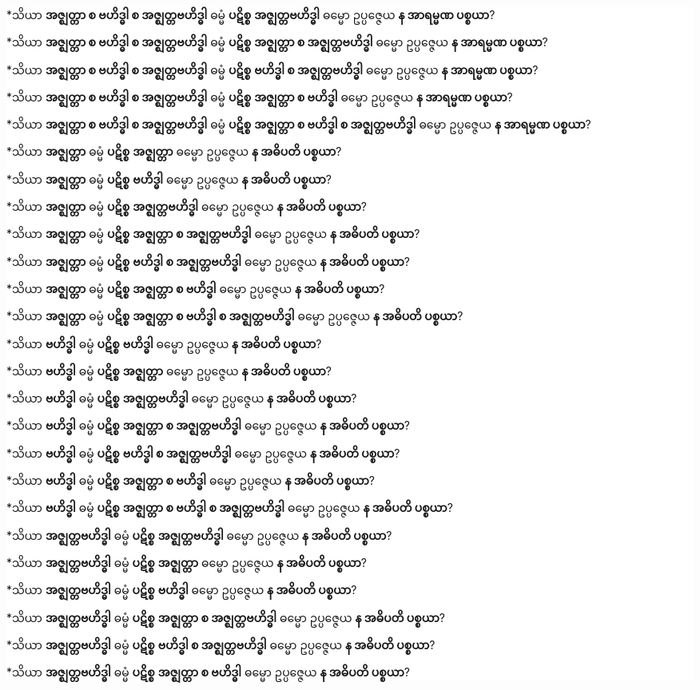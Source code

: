    *သိယာ **အဇ္ဈတ္တာ စ ဗဟိဒ္ဓါ စ အဇ္ဈတ္တဗဟိဒ္ဓါ** ဓမ္မံ **ပဋိစ္စ** **အဇ္ဈတ္တဗဟိဒ္ဓါ** ဓမ္မော ဥပ္ပဇ္ဇေယ **န အာရမ္မဏ ပစ္စယာ**?

   *သိယာ **အဇ္ဈတ္တာ စ ဗဟိဒ္ဓါ စ အဇ္ဈတ္တဗဟိဒ္ဓါ** ဓမ္မံ **ပဋိစ္စ** **အဇ္ဈတ္တာ စ အဇ္ဈတ္တဗဟိဒ္ဓါ** ဓမ္မော ဥပ္ပဇ္ဇေယ **န အာရမ္မဏ ပစ္စယာ**?

   *သိယာ **အဇ္ဈတ္တာ စ ဗဟိဒ္ဓါ စ အဇ္ဈတ္တဗဟိဒ္ဓါ** ဓမ္မံ **ပဋိစ္စ** **ဗဟိဒ္ဓါ စ အဇ္ဈတ္တဗဟိဒ္ဓါ** ဓမ္မော ဥပ္ပဇ္ဇေယ **န အာရမ္မဏ ပစ္စယာ**?

   *သိယာ **အဇ္ဈတ္တာ စ ဗဟိဒ္ဓါ စ အဇ္ဈတ္တဗဟိဒ္ဓါ** ဓမ္မံ **ပဋိစ္စ** **အဇ္ဈတ္တာ စ ဗဟိဒ္ဓါ** ဓမ္မော ဥပ္ပဇ္ဇေယ **န အာရမ္မဏ ပစ္စယာ**?

   *သိယာ **အဇ္ဈတ္တာ စ ဗဟိဒ္ဓါ စ အဇ္ဈတ္တဗဟိဒ္ဓါ** ဓမ္မံ **ပဋိစ္စ** **အဇ္ဈတ္တာ စ ဗဟိဒ္ဓါ စ အဇ္ဈတ္တဗဟိဒ္ဓါ** ဓမ္မော ဥပ္ပဇ္ဇေယ **န အာရမ္မဏ ပစ္စယာ**?

   *သိယာ **အဇ္ဈတ္တာ** ဓမ္မံ **ပဋိစ္စ** **အဇ္ဈတ္တာ** ဓမ္မော ဥပ္ပဇ္ဇေယ **န အဓိပတိ ပစ္စယာ**?

   *သိယာ **အဇ္ဈတ္တာ** ဓမ္မံ **ပဋိစ္စ** **ဗဟိဒ္ဓါ** ဓမ္မော ဥပ္ပဇ္ဇေယ **န အဓိပတိ ပစ္စယာ**?

   *သိယာ **အဇ္ဈတ္တာ** ဓမ္မံ **ပဋိစ္စ** **အဇ္ဈတ္တဗဟိဒ္ဓါ** ဓမ္မော ဥပ္ပဇ္ဇေယ **န အဓိပတိ ပစ္စယာ**?

   *သိယာ **အဇ္ဈတ္တာ** ဓမ္မံ **ပဋိစ္စ** **အဇ္ဈတ္တာ စ အဇ္ဈတ္တဗဟိဒ္ဓါ** ဓမ္မော ဥပ္ပဇ္ဇေယ **န အဓိပတိ ပစ္စယာ**?

   *သိယာ **အဇ္ဈတ္တာ** ဓမ္မံ **ပဋိစ္စ** **ဗဟိဒ္ဓါ စ အဇ္ဈတ္တဗဟိဒ္ဓါ** ဓမ္မော ဥပ္ပဇ္ဇေယ **န အဓိပတိ ပစ္စယာ**?

   *သိယာ **အဇ္ဈတ္တာ** ဓမ္မံ **ပဋိစ္စ** **အဇ္ဈတ္တာ စ ဗဟိဒ္ဓါ** ဓမ္မော ဥပ္ပဇ္ဇေယ **န အဓိပတိ ပစ္စယာ**?

   *သိယာ **အဇ္ဈတ္တာ** ဓမ္မံ **ပဋိစ္စ** **အဇ္ဈတ္တာ စ ဗဟိဒ္ဓါ စ အဇ္ဈတ္တဗဟိဒ္ဓါ** ဓမ္မော ဥပ္ပဇ္ဇေယ **န အဓိပတိ ပစ္စယာ**?

   *သိယာ **ဗဟိဒ္ဓါ** ဓမ္မံ **ပဋိစ္စ** **ဗဟိဒ္ဓါ** ဓမ္မော ဥပ္ပဇ္ဇေယ **န အဓိပတိ ပစ္စယာ**?

   *သိယာ **ဗဟိဒ္ဓါ** ဓမ္မံ **ပဋိစ္စ** **အဇ္ဈတ္တာ** ဓမ္မော ဥပ္ပဇ္ဇေယ **န အဓိပတိ ပစ္စယာ**?

   *သိယာ **ဗဟိဒ္ဓါ** ဓမ္မံ **ပဋိစ္စ** **အဇ္ဈတ္တဗဟိဒ္ဓါ** ဓမ္မော ဥပ္ပဇ္ဇေယ **န အဓိပတိ ပစ္စယာ**?

   *သိယာ **ဗဟိဒ္ဓါ** ဓမ္မံ **ပဋိစ္စ** **အဇ္ဈတ္တာ စ အဇ္ဈတ္တဗဟိဒ္ဓါ** ဓမ္မော ဥပ္ပဇ္ဇေယ **န အဓိပတိ ပစ္စယာ**?

   *သိယာ **ဗဟိဒ္ဓါ** ဓမ္မံ **ပဋိစ္စ** **ဗဟိဒ္ဓါ စ အဇ္ဈတ္တဗဟိဒ္ဓါ** ဓမ္မော ဥပ္ပဇ္ဇေယ **န အဓိပတိ ပစ္စယာ**?

   *သိယာ **ဗဟိဒ္ဓါ** ဓမ္မံ **ပဋိစ္စ** **အဇ္ဈတ္တာ စ ဗဟိဒ္ဓါ** ဓမ္မော ဥပ္ပဇ္ဇေယ **န အဓိပတိ ပစ္စယာ**?

   *သိယာ **ဗဟိဒ္ဓါ** ဓမ္မံ **ပဋိစ္စ** **အဇ္ဈတ္တာ စ ဗဟိဒ္ဓါ စ အဇ္ဈတ္တဗဟိဒ္ဓါ** ဓမ္မော ဥပ္ပဇ္ဇေယ **န အဓိပတိ ပစ္စယာ**?

   *သိယာ **အဇ္ဈတ္တဗဟိဒ္ဓါ** ဓမ္မံ **ပဋိစ္စ** **အဇ္ဈတ္တဗဟိဒ္ဓါ** ဓမ္မော ဥပ္ပဇ္ဇေယ **န အဓိပတိ ပစ္စယာ**?

   *သိယာ **အဇ္ဈတ္တဗဟိဒ္ဓါ** ဓမ္မံ **ပဋိစ္စ** **အဇ္ဈတ္တာ** ဓမ္မော ဥပ္ပဇ္ဇေယ **န အဓိပတိ ပစ္စယာ**?

   *သိယာ **အဇ္ဈတ္တဗဟိဒ္ဓါ** ဓမ္မံ **ပဋိစ္စ** **ဗဟိဒ္ဓါ** ဓမ္မော ဥပ္ပဇ္ဇေယ **န အဓိပတိ ပစ္စယာ**?

   *သိယာ **အဇ္ဈတ္တဗဟိဒ္ဓါ** ဓမ္မံ **ပဋိစ္စ** **အဇ္ဈတ္တာ စ အဇ္ဈတ္တဗဟိဒ္ဓါ** ဓမ္မော ဥပ္ပဇ္ဇေယ **န အဓိပတိ ပစ္စယာ**?

   *သိယာ **အဇ္ဈတ္တဗဟိဒ္ဓါ** ဓမ္မံ **ပဋိစ္စ** **ဗဟိဒ္ဓါ စ အဇ္ဈတ္တဗဟိဒ္ဓါ** ဓမ္မော ဥပ္ပဇ္ဇေယ **န အဓိပတိ ပစ္စယာ**?

   *သိယာ **အဇ္ဈတ္တဗဟိဒ္ဓါ** ဓမ္မံ **ပဋိစ္စ** **အဇ္ဈတ္တာ စ ဗဟိဒ္ဓါ** ဓမ္မော ဥပ္ပဇ္ဇေယ **န အဓိပတိ ပစ္စယာ**?
